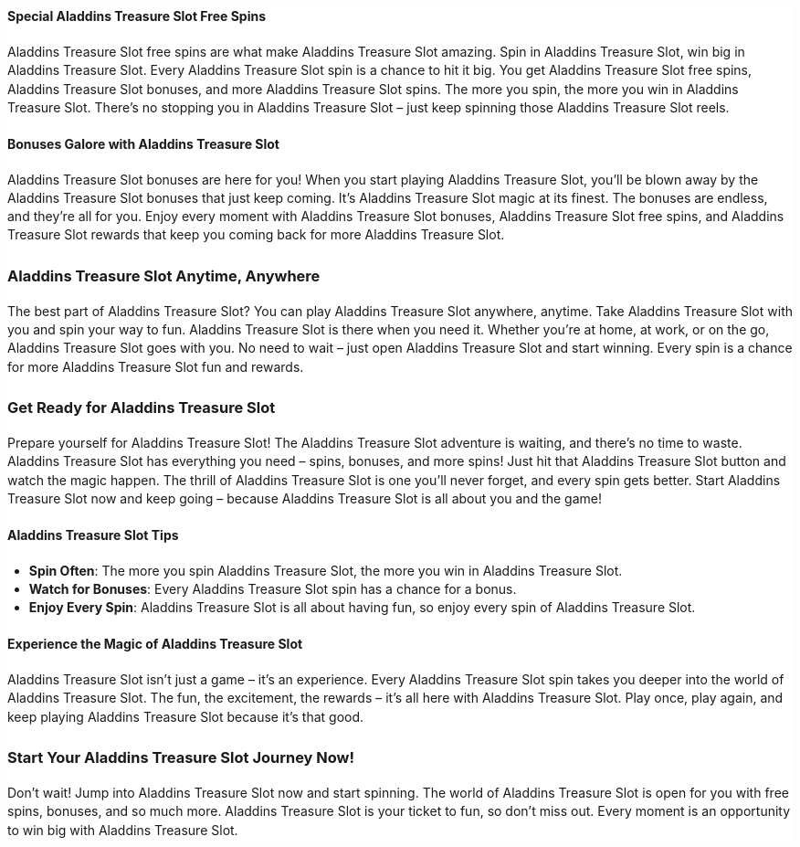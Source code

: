 #### Special Aladdins Treasure Slot Free Spins

Aladdins Treasure Slot free spins are what make Aladdins Treasure Slot amazing. Spin in Aladdins Treasure Slot, win big in Aladdins Treasure Slot. Every Aladdins Treasure Slot spin is a chance to hit it big. You get Aladdins Treasure Slot free spins, Aladdins Treasure Slot bonuses, and more Aladdins Treasure Slot spins. The more you spin, the more you win in Aladdins Treasure Slot. There’s no stopping you in Aladdins Treasure Slot – just keep spinning those Aladdins Treasure Slot reels.

#### Bonuses Galore with Aladdins Treasure Slot

Aladdins Treasure Slot bonuses are here for you! When you start playing Aladdins Treasure Slot, you’ll be blown away by the Aladdins Treasure Slot bonuses that just keep coming. It’s Aladdins Treasure Slot magic at its finest. The bonuses are endless, and they’re all for you. Enjoy every moment with Aladdins Treasure Slot bonuses, Aladdins Treasure Slot free spins, and Aladdins Treasure Slot rewards that keep you coming back for more Aladdins Treasure Slot.

### Aladdins Treasure Slot Anytime, Anywhere

The best part of Aladdins Treasure Slot? You can play Aladdins Treasure Slot anywhere, anytime. Take Aladdins Treasure Slot with you and spin your way to fun. Aladdins Treasure Slot is there when you need it. Whether you’re at home, at work, or on the go, Aladdins Treasure Slot goes with you. No need to wait – just open Aladdins Treasure Slot and start winning. Every spin is a chance for more Aladdins Treasure Slot fun and rewards.

### Get Ready for Aladdins Treasure Slot

Prepare yourself for Aladdins Treasure Slot! The Aladdins Treasure Slot adventure is waiting, and there’s no time to waste. Aladdins Treasure Slot has everything you need – spins, bonuses, and more spins! Just hit that Aladdins Treasure Slot button and watch the magic happen. The thrill of Aladdins Treasure Slot is one you’ll never forget, and every spin gets better. Start Aladdins Treasure Slot now and keep going – because Aladdins Treasure Slot is all about you and the game!

#### Aladdins Treasure Slot Tips

- **Spin Often**: The more you spin Aladdins Treasure Slot, the more you win in Aladdins Treasure Slot.
- **Watch for Bonuses**: Every Aladdins Treasure Slot spin has a chance for a bonus.
- **Enjoy Every Spin**: Aladdins Treasure Slot is all about having fun, so enjoy every spin of Aladdins Treasure Slot.
  
#### Experience the Magic of Aladdins Treasure Slot

Aladdins Treasure Slot isn’t just a game – it’s an experience. Every Aladdins Treasure Slot spin takes you deeper into the world of Aladdins Treasure Slot. The fun, the excitement, the rewards – it’s all here with Aladdins Treasure Slot. Play once, play again, and keep playing Aladdins Treasure Slot because it’s that good.

### Start Your Aladdins Treasure Slot Journey Now!

Don’t wait! Jump into Aladdins Treasure Slot now and start spinning. The world of Aladdins Treasure Slot is open for you with free spins, bonuses, and so much more. Aladdins Treasure Slot is your ticket to fun, so don’t miss out. Every moment is an opportunity to win big with Aladdins Treasure Slot.
